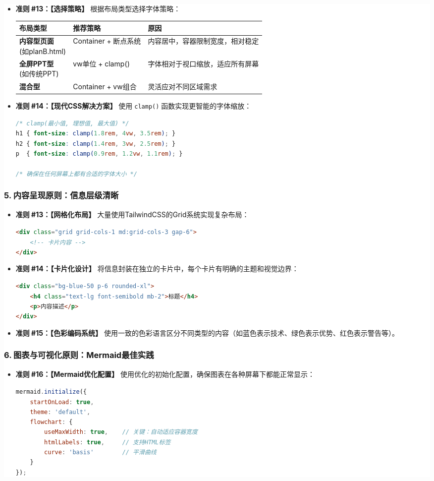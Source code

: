 *   **准则 #13：【选择策略】** 根据布局类型选择字体策略：
    
    | 布局类型 | 推荐策略 | 原因 |
    |---------|---------|------|
    | **内容型页面**<br>(如planB.html) | Container + 断点系统 | 内容居中，容器限制宽度，相对稳定 |
    | **全屏PPT型**<br>(如传统PPT) | vw单位 + clamp() | 字体相对于视口缩放，适应所有屏幕 |
    | **混合型** | Container + vw组合 | 灵活应对不同区域需求 |

*   **准则 #14：【现代CSS解决方案】** 使用 `clamp()` 函数实现更智能的字体缩放：
    ```css
    /* clamp(最小值, 理想值, 最大值) */
    h1 { font-size: clamp(1.8rem, 4vw, 3.5rem); }
    h2 { font-size: clamp(1.4rem, 3vw, 2.5rem); }
    p  { font-size: clamp(0.9rem, 1.2vw, 1.1rem); }
    
    /* 确保在任何屏幕上都有合适的字体大小 */
    ```

### **5. 内容呈现原则：信息层级清晰**

*   **准则 #13：【网格化布局】** 大量使用TailwindCSS的Grid系统实现复杂布局：
    ```html
    <div class="grid grid-cols-1 md:grid-cols-3 gap-6">
        <!-- 卡片内容 -->
    </div>
    ```

*   **准则 #14：【卡片化设计】** 将信息封装在独立的卡片中，每个卡片有明确的主题和视觉边界：
    ```html
    <div class="bg-blue-50 p-6 rounded-xl">
        <h4 class="text-lg font-semibold mb-2">标题</h4>
        <p>内容描述</p>
    </div>
    ```

*   **准则 #15：【色彩编码系统】** 使用一致的色彩语言区分不同类型的内容（如蓝色表示技术、绿色表示优势、红色表示警告等）。

### **6. 图表与可视化原则：Mermaid最佳实践**

*   **准则 #16：【Mermaid优化配置】** 使用优化的初始化配置，确保图表在各种屏幕下都能正常显示：
    ```javascript
    mermaid.initialize({
        startOnLoad: true,
        theme: 'default',
        flowchart: {
            useMaxWidth: true,    // 关键：自动适应容器宽度
            htmlLabels: true,     // 支持HTML标签
            curve: 'basis'        // 平滑曲线
        }
    });
    ```
